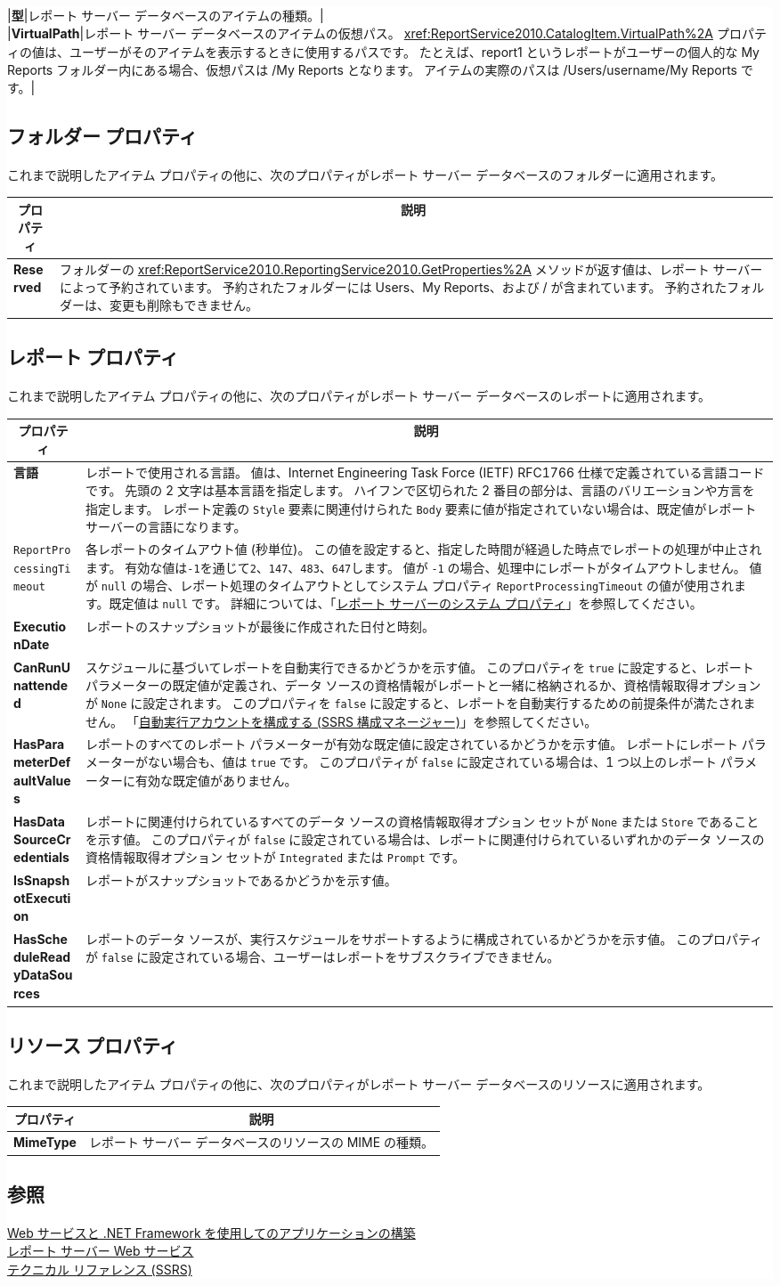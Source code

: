 |**型**|レポート サーバー データベースのアイテムの種類。|  
|**VirtualPath**|レポート サーバー データベースのアイテムの仮想パス。 <xref:ReportService2010.CatalogItem.VirtualPath%2A> プロパティの値は、ユーザーがそのアイテムを表示するときに使用するパスです。 たとえば、report1 というレポートがユーザーの個人的な My Reports フォルダー内にある場合、仮想パスは /My Reports となります。 アイテムの実際のパスは /Users/username/My Reports です。|  
  
## <a name="folder-properties"></a>フォルダー プロパティ  
 これまで説明したアイテム プロパティの他に、次のプロパティがレポート サーバー データベースのフォルダーに適用されます。  
  
|プロパティ|説明|  
|--------------|-----------------|  
|**Reserved**|フォルダーの <xref:ReportService2010.ReportingService2010.GetProperties%2A> メソッドが返す値は、レポート サーバーによって予約されています。 予約されたフォルダーには Users、My Reports、および / が含まれています。 予約されたフォルダーは、変更も削除もできません。|  
  
## <a name="report-properties"></a>レポート プロパティ  
 これまで説明したアイテム プロパティの他に、次のプロパティがレポート サーバー データベースのレポートに適用されます。  
  
|プロパティ|説明|  
|--------------|-----------------|  
|**言語**|レポートで使用される言語。 値は、Internet Engineering Task Force (IETF) RFC1766 仕様で定義されている言語コードです。 先頭の 2 文字は基本言語を指定します。 ハイフンで区切られた 2 番目の部分は、言語のバリエーションや方言を指定します。 レポート定義の `Style` 要素に関連付けられた `Body` 要素に値が指定されていない場合は、既定値がレポート サーバーの言語になります。|  
|`ReportProcessingTimeout`|各レポートのタイムアウト値 (秒単位)。 この値を設定すると、指定した時間が経過した時点でレポートの処理が中止されます。 有効な値は`-1`を通じて`2`、`147`、`483`、`647`します。 値が `-1` の場合、処理中にレポートがタイムアウトしません。 値が `null` の場合、レポート処理のタイムアウトとしてシステム プロパティ `ReportProcessingTimeout` の値が使用されます。既定値は `null` です。 詳細については、「[レポート サーバーのシステム プロパティ](reporting-services-properties-report-server-system-properties.md)」を参照してください。|  
|**ExecutionDate**|レポートのスナップショットが最後に作成された日付と時刻。|  
|**CanRunUnattended**|スケジュールに基づいてレポートを自動実行できるかどうかを示す値。 このプロパティを `true` に設定すると、レポート パラメーターの既定値が定義され、データ ソースの資格情報がレポートと一緒に格納されるか、資格情報取得オプションが `None` に設定されます。 このプロパティを `false` に設定すると、レポートを自動実行するための前提条件が満たされません。 「[自動実行アカウントを構成する &#40;SSRS 構成マネージャー&#41;](../../install-windows/configure-the-unattended-execution-account-ssrs-configuration-manager.md)」を参照してください。|  
|**HasParameterDefaultValues**|レポートのすべてのレポート パラメーターが有効な既定値に設定されているかどうかを示す値。 レポートにレポート パラメーターがない場合も、値は `true` です。 このプロパティが `false` に設定されている場合は、1 つ以上のレポート パラメーターに有効な既定値がありません。|  
|**HasDataSourceCredentials**|レポートに関連付けられているすべてのデータ ソースの資格情報取得オプション セットが `None` または `Store` であることを示す値。 このプロパティが `false` に設定されている場合は、レポートに関連付けられているいずれかのデータ ソースの資格情報取得オプション セットが `Integrated` または `Prompt` です。|  
|**IsSnapshotExecution**|レポートがスナップショットであるかどうかを示す値。|  
|**HasScheduleReadyDataSources**|レポートのデータ ソースが、実行スケジュールをサポートするように構成されているかどうかを示す値。 このプロパティが `false` に設定されている場合、ユーザーはレポートをサブスクライブできません。|  
  
## <a name="resource-properties"></a>リソース プロパティ  
 これまで説明したアイテム プロパティの他に、次のプロパティがレポート サーバー データベースのリソースに適用されます。  
  
|プロパティ|説明|  
|--------------|-----------------|  
|**MimeType**|レポート サーバー データベースのリソースの MIME の種類。|  
  
## <a name="see-also"></a>参照  
 [Web サービスと .NET Framework を使用してのアプリケーションの構築](building-applications-using-the-web-service-and-the-net-framework.md)   
 [レポート サーバー Web サービス](../report-server-web-service.md)   
 [テクニカル リファレンス (SSRS)](../../technical-reference-ssrs.md)  
  
  
